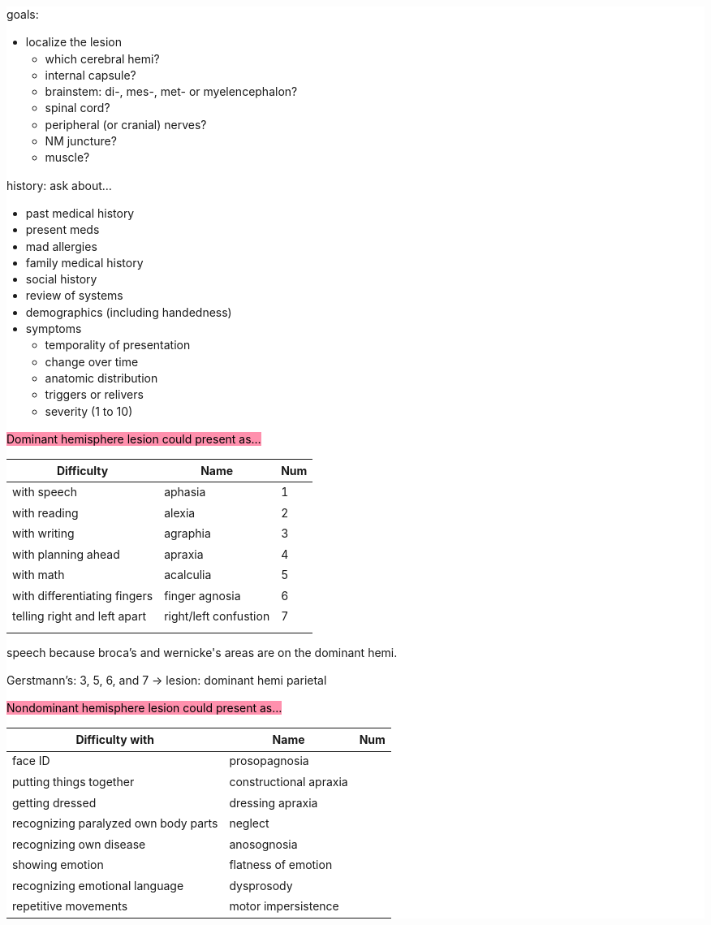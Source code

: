 goals:
- localize the lesion
	- which cerebral hemi?
	- internal capsule?
	- brainstem: di-, mes-, met- or myelencephalon?
	- spinal cord?
	- peripheral (or cranial) nerves?
	- NM juncture?
	- muscle?

history:
ask about…
- past medical history
- present meds
- mad allergies
- family medical history
- social history
- review of systems
- demographics (including handedness)
- symptoms
	- temporality of presentation
	- change over time
	- anatomic distribution
	- triggers or relivers 
	- severity (1 to 10)

<mark style="background: #FF5582A6;">Dominant hemisphere lesion could present as…</mark>

| Difficulty                   | Name                  | Num |
| ---------------------------- | --------------------- | --- |
| with speech                  | aphasia               | 1   |
| with reading                 | alexia                | 2   |
| with writing                 | agraphia              | 3   |
| with planning ahead          | apraxia               | 4   |
| with math                    | acalculia             | 5   |
| with differentiating fingers | finger agnosia        | 6   |
| telling right and left apart | right/left confustion | 7   |
|                              |                       |     |
speech because broca’s and wernicke's areas are on the dominant hemi.

Gerstmann’s: 3, 5, 6, and 7 → lesion: dominant hemi parietal 

<mark style="background: #FF5582A6;">Nondominant hemisphere lesion could present as…
</mark>

| Difficulty with                      | Name                   | Num |
| ------------------------------------ | ---------------------- | --- |
| face ID                              | prosopagnosia          |     |
| putting things together              | constructional apraxia |     |
| getting dressed                      | dressing apraxia       |     |
| recognizing paralyzed own body parts | neglect                |     |
| recognizing own disease              | anosognosia            |     |
| showing emotion                      | flatness of emotion    |     |
| recognizing emotional language       | dysprosody             |     |
| repetitive movements                 | motor impersistence    |     |
